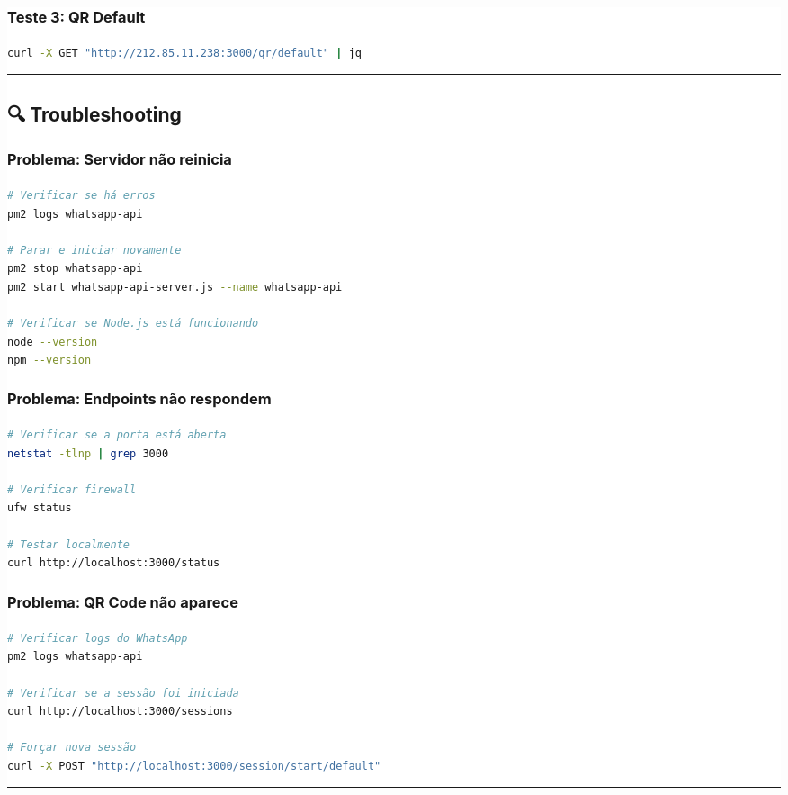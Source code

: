### **Teste 3: QR Default**

```bash
curl -X GET "http://212.85.11.238:3000/qr/default" | jq
```

---

## 🔍 Troubleshooting

### **Problema: Servidor não reinicia**

```bash
# Verificar se há erros
pm2 logs whatsapp-api

# Parar e iniciar novamente
pm2 stop whatsapp-api
pm2 start whatsapp-api-server.js --name whatsapp-api

# Verificar se Node.js está funcionando
node --version
npm --version
```

### **Problema: Endpoints não respondem**

```bash
# Verificar se a porta está aberta
netstat -tlnp | grep 3000

# Verificar firewall
ufw status

# Testar localmente
curl http://localhost:3000/status
```

### **Problema: QR Code não aparece**

```bash
# Verificar logs do WhatsApp
pm2 logs whatsapp-api

# Verificar se a sessão foi iniciada
curl http://localhost:3000/sessions

# Forçar nova sessão
curl -X POST "http://localhost:3000/session/start/default"
```

---
